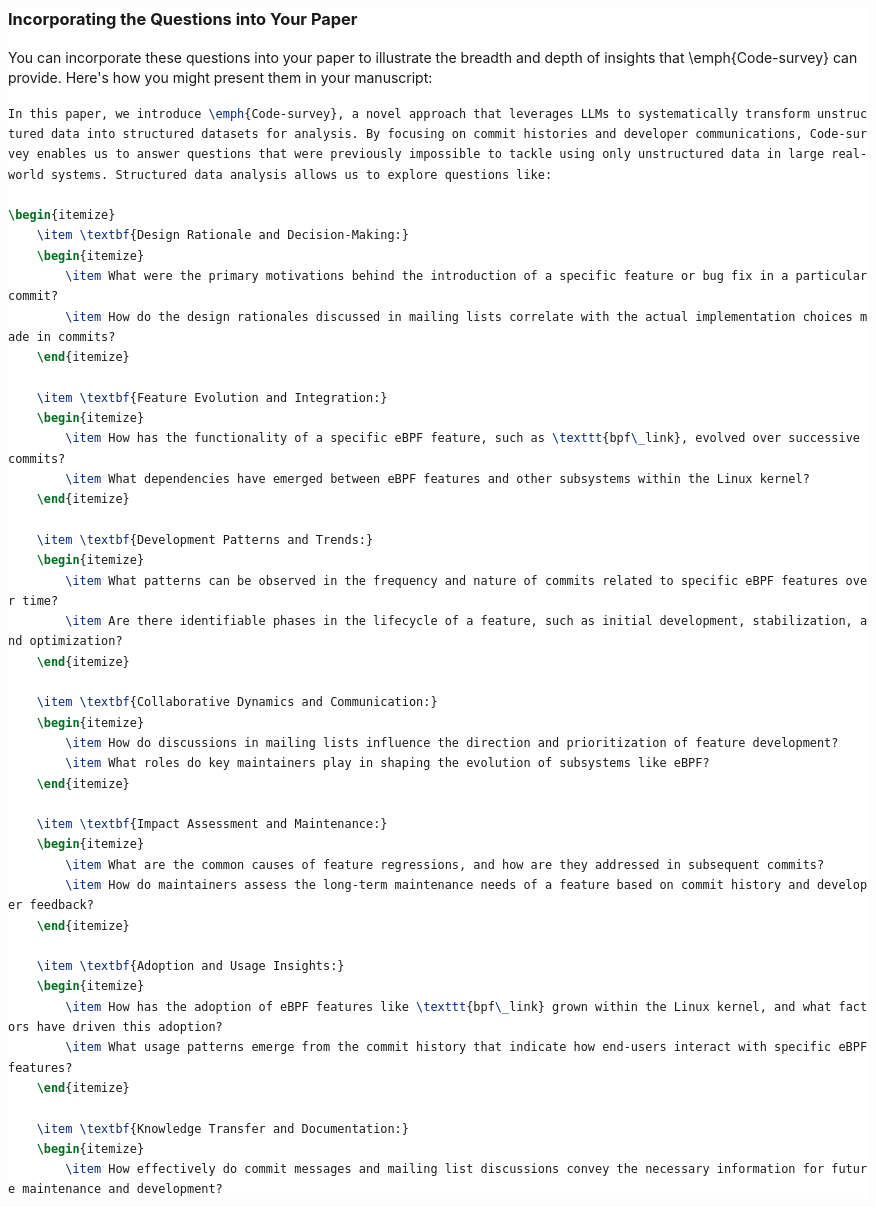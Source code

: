 ### Incorporating the Questions into Your Paper

You can incorporate these questions into your paper to illustrate the breadth and depth of insights that \emph{Code-survey} can provide. Here's how you might present them in your manuscript:

```latex
In this paper, we introduce \emph{Code-survey}, a novel approach that leverages LLMs to systematically transform unstructured data into structured datasets for analysis. By focusing on commit histories and developer communications, Code-survey enables us to answer questions that were previously impossible to tackle using only unstructured data in large real-world systems. Structured data analysis allows us to explore questions like:

\begin{itemize}
    \item \textbf{Design Rationale and Decision-Making:}
    \begin{itemize}
        \item What were the primary motivations behind the introduction of a specific feature or bug fix in a particular commit?
        \item How do the design rationales discussed in mailing lists correlate with the actual implementation choices made in commits?
    \end{itemize}
    
    \item \textbf{Feature Evolution and Integration:}
    \begin{itemize}
        \item How has the functionality of a specific eBPF feature, such as \texttt{bpf\_link}, evolved over successive commits?
        \item What dependencies have emerged between eBPF features and other subsystems within the Linux kernel?
    \end{itemize}
    
    \item \textbf{Development Patterns and Trends:}
    \begin{itemize}
        \item What patterns can be observed in the frequency and nature of commits related to specific eBPF features over time?
        \item Are there identifiable phases in the lifecycle of a feature, such as initial development, stabilization, and optimization?
    \end{itemize}
    
    \item \textbf{Collaborative Dynamics and Communication:}
    \begin{itemize}
        \item How do discussions in mailing lists influence the direction and prioritization of feature development?
        \item What roles do key maintainers play in shaping the evolution of subsystems like eBPF?
    \end{itemize}
    
    \item \textbf{Impact Assessment and Maintenance:}
    \begin{itemize}
        \item What are the common causes of feature regressions, and how are they addressed in subsequent commits?
        \item How do maintainers assess the long-term maintenance needs of a feature based on commit history and developer feedback?
    \end{itemize}
    
    \item \textbf{Adoption and Usage Insights:}
    \begin{itemize}
        \item How has the adoption of eBPF features like \texttt{bpf\_link} grown within the Linux kernel, and what factors have driven this adoption?
        \item What usage patterns emerge from the commit history that indicate how end-users interact with specific eBPF features?
    \end{itemize}
    
    \item \textbf{Knowledge Transfer and Documentation:}
    \begin{itemize}
        \item How effectively do commit messages and mailing list discussions convey the necessary information for future maintenance and development?
```